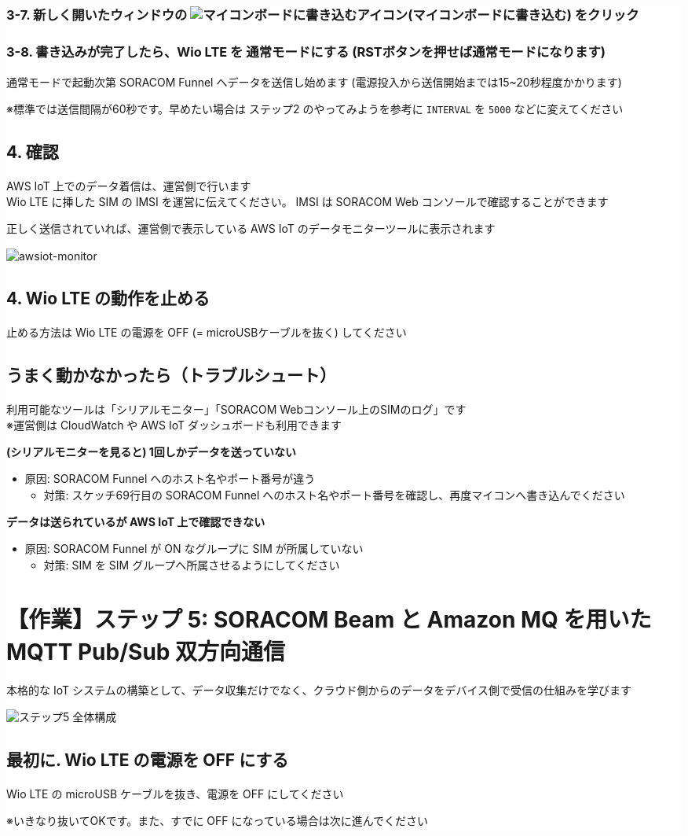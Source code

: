 ### 3-7. 新しく開いたウィンドウの ![マイコンボードに書き込むアイコン](https://docs.google.com/drawings/d/e/2PACX-1vQiO83cFcX3LCXeioiTiaao57T4SGiIV6XZzcBP6poTwssCxmo7hLpoMh5qG3btyqgzs8Q-lAoE6Q0f/pub?w=100&h=100)(マイコンボードに書き込む) をクリック

### 3-8. 書き込みが完了したら、Wio LTE を 通常モードにする (RSTボタンを押せば通常モードになります)

通常モードで起動次第 SORACOM Funnel へデータを送信し始めます (電源投入から送信開始までは15~20秒程度かかります)

※標準では送信間隔が60秒です。早めたい場合は ステップ2 のやってみようを参考に `INTERVAL` を `5000` などに変えてください

## 4. 確認

AWS IoT 上でのデータ着信は、運営側で行います  
Wio LTE に挿した SIM の IMSI を運営に伝えてください。 IMSI は SORACOM Web コンソールで確認することができます

正しく送信されていれば、運営側で表示している AWS IoT のデータモニターツールに表示されます

![awsiot-monitor](https://docs.google.com/drawings/d/e/2PACX-1vQLUnbGaPEdoizpw123ZhE2YB0P8PDFU2B-hrZ-R-OExdtZ971ijcz1gBXazAElVcXI2-mhpWVmQT--/pub?w=620&h=462)

## 4. Wio LTE の動作を止める

止める方法は Wio LTE の電源を OFF (= microUSBケーブルを抜く) してください

## うまく動かなかったら（トラブルシュート）

利用可能なツールは「シリアルモニター」「SORACOM Webコンソール上のSIMのログ」です  
※運営側は CloudWatch や AWS IoT ダッシュボードも利用できます

**(シリアルモニターを見ると) 1回しかデータを送っていない**

* 原因: SORACOM Funnel へのホスト名やポート番号が違う
    * 対策: スケッチ69行目の SORACOM Funnel へのホスト名やポート番号を確認し、再度マイコンへ書き込んでください

**データは送られているが AWS IoT 上で確認できない**

* 原因: SORACOM Funnel が ON なグループに SIM が所属していない
    * 対策: SIM を SIM グループへ所属させるようにしてください

# 【作業】ステップ 5: SORACOM Beam と Amazon MQ を用いた MQTT Pub/Sub 双方向通信

本格的な IoT システムの構築として、データ収集だけでなく、クラウド側からのデータをデバイス側で受信の仕組みを学びます

![ステップ5 全体構成](https://docs.google.com/drawings/d/e/2PACX-1vTxdhoBwbZGPH5WKQp6_BPQTzDPCzLWDS7nR46xgsqHLRzH6o44YwmJeOXHnRAd0gAOcgN3bX-AFDE1/pub?w=920&h=244)

## 最初に. Wio LTE の電源を OFF にする

Wio LTE の microUSB ケーブルを抜き、電源を OFF にしてください

※いきなり抜いてOKです。また、すでに OFF になっている場合は次に進んでください
